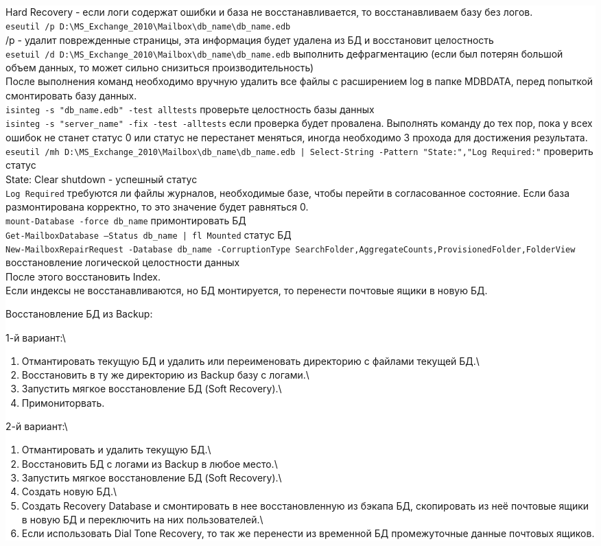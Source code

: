 Hard Recovery - если логи содержат ошибки и база не восстанавливается,
то восстанавливаем базу без логов.\
`eseutil /p D:\MS_Exchange_2010\Mailbox\db_name\db_name.edb`\
/p - удалит поврежденные страницы, эта информация будет удалена из БД и
восстановит целостность\
`esetuil /d D:\MS_Exchange_2010\Mailbox\db_name\db_name.edb` выполнить
дефрагментацию (если был потерян большой объем данных, то может сильно
снизиться производительность)\
После выполнения команд необходимо вручную удалить все файлы с
расширением log в папке MDBDATA, перед попыткой смонтировать базу
данных.\
`isinteg -s "db_name.edb" -test alltests` проверьте целостность базы
данных\
`isinteg -s "server_name" -fix -test -alltests` если проверка будет
провалена. Выполнять команду до тех пор, пока у всех ошибок не станет
статус 0 или статус не перестанет меняться, иногда необходимо 3 прохода
для достижения результата.\
`eseutil /mh D:\MS_Exchange_2010\Mailbox\db_name\db_name.edb | Select-String -Pattern "State:","Log Required:"`
проверить статус\
State: Clear shutdown - успешный статус\
`Log Required` требуются ли файлы журналов, необходимые базе, чтобы
перейти в согласованное состояние. Если база размонтирована корректно,
то это значение будет равняться 0.\
`mount-Database -force db_name` примонтировать БД\
`Get-MailboxDatabase –Status db_name | fl Mounted` статус БД\
`New-MailboxRepairRequest -Database db_name -CorruptionType SearchFolder,AggregateCounts,ProvisionedFolder,FolderView`
восстановление логической целостности данных\
После этого восстановить Index.\
Если индексы не восстанавливаются, но БД монтируется, то перенести
почтовые ящики в новую БД.

Восстановление БД из Backup:

1-й вариант:\
1. Отмантировать текущую БД и удалить или переименовать директорию с
файлами текущей БД.\
3. Восстановить в ту же директорию из Backup базу с логами.\
4. Запустить мягкое восстановление БД (Soft Recovery).\
5. Примониторвать.

2-й вариант:\
1. Отмантировать и удалить текущую БД.\
2. Восстановить БД с логами из Backup в любое место.\
3. Запустить мягкое восстановление БД (Soft Recovery).\
4. Создать новую БД.\
5. Создать Recovery Database и смонтировать в нее восстановленную из
бэкапа БД, скопировать из неё почтовые ящики в новую БД и переключить на
них пользователей.\
6. Если использовать Dial Tone Recovery, то так же перенести из
временной БД промежуточные данные почтовых ящиков.
